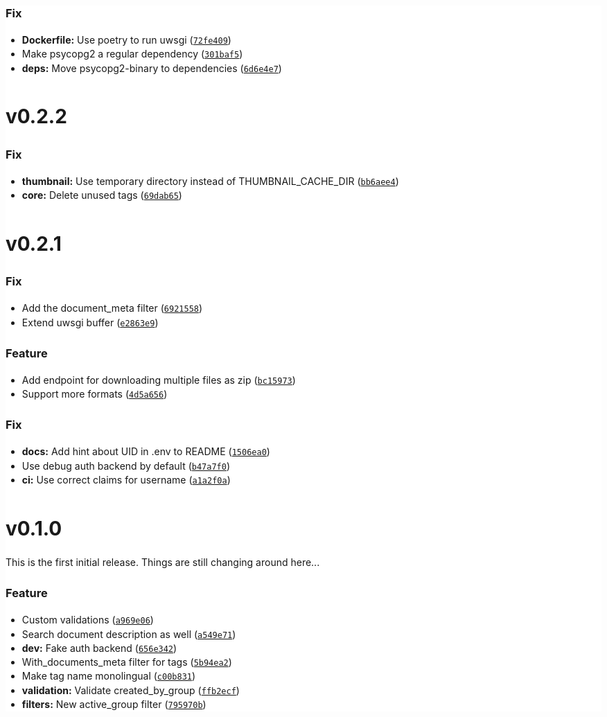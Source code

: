 ### Fix
* **Dockerfile:** Use poetry to run uwsgi ([`72fe409`](https://github.com/projectcaluma/alexandria/commit/72fe4091211cc1ead70033980be9977c08034fed))
* Make psycopg2 a regular dependency ([`301baf5`](https://github.com/projectcaluma/alexandria/commit/301baf569f297b6db434664852f8c9f012a48915))
* **deps:** Move psycopg2-binary to dependencies ([`6d6e4e7`](https://github.com/projectcaluma/alexandria/commit/6d6e4e7411320ccf4814a7f1ed0f2fc2be778ea6))

# v0.2.2

### Fix
* **thumbnail:** Use temporary directory instead of THUMBNAIL_CACHE_DIR ([`bb6aee4`](https://github.com/projectcaluma/alexandria/commit/bb6aee4ce388bd9de1bc13efdaba7893b72e9be7))
* **core:** Delete unused tags ([`69dab65`](https://github.com/projectcaluma/alexandria/commit/69dab6523bff4ff8233afe5fac3faf410ac90059))


# v0.2.1

### Fix
* Add the document_meta filter ([`6921558`](https://github.com/projectcaluma/alexandria/commit/692155820033dfd8737ad2f53305658b2de5475f))
* Extend uwsgi buffer ([`e2863e9`](https://github.com/projectcaluma/alexandria/commit/e2863e9b3eff2f7d485531a1ea32d24f262812c5))

### Feature
* Add endpoint for downloading multiple files as zip ([`bc15973`](https://github.com/projectcaluma/alexandria/commit/bc15973957e33ffce5a81a717b25a6e224cf1cc9))
* Support more formats ([`4d5a656`](https://github.com/projectcaluma/alexandria/commit/4d5a656c2741750b489086738eb240f2fc57c7c0))

### Fix
* **docs:** Add hint about UID in .env to README ([`1506ea0`](https://github.com/projectcaluma/alexandria/commit/1506ea0256a9fd37435273f2974250ded9c218f6))
* Use debug auth backend by default ([`b47a7f0`](https://github.com/projectcaluma/alexandria/commit/b47a7f09038f574c53771b4798caf7b0cf6d1d77))
* **ci:** Use correct claims for username ([`a1a2f0a`](https://github.com/projectcaluma/alexandria/commit/a1a2f0a246feb89d80ac1bfb677f903b3bc3ad35))


# v0.1.0

This is the first initial release. Things are still changing around here...

### Feature
* Custom validations ([`a969e06`](https://github.com/winged/alexandria/commit/a969e06cc87efba06feec06b29bca05b544bde4a))
* Search document description as well ([`a549e71`](https://github.com/winged/alexandria/commit/a549e718534ecd3b376fa59af3f0f5f7f7f3ae0e))
* **dev:** Fake auth backend ([`656e342`](https://github.com/winged/alexandria/commit/656e342702654c20061d8c0a9dd231746b4a2123))
* With_documents_meta filter for tags ([`5b94ea2`](https://github.com/winged/alexandria/commit/5b94ea2fbcb5d82da9336d37bf69b270f6aefe91))
* Make tag name monolingual ([`c00b831`](https://github.com/winged/alexandria/commit/c00b83126bcbadb186166daaaacaea94a2b10a08))
* **validation:** Validate created_by_group ([`ffb2ecf`](https://github.com/winged/alexandria/commit/ffb2ecf343310e0321c3095997f2983422d9fca3))
* **filters:** New active_group filter ([`795970b`](https://github.com/winged/alexandria/commit/795970bf5fd41898734c585c09e08dba6383ac18))